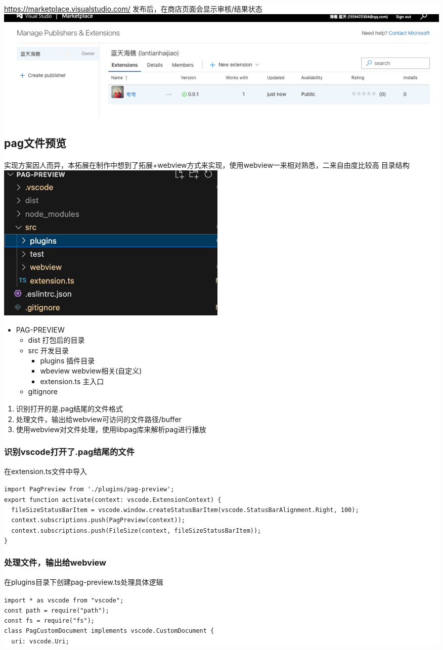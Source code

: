 https://marketplace.visualstudio.com/
发布后，在商店页面会显示审核/结果状态
![alt text](/img/pag/image-6.png)
## pag文件预览
实现方案因人而异，本拓展在制作中想到了拓展+webview方式来实现，使用webview一来相对熟悉，二来自由度比较高
目录结构
![alt text](/img/pag/image-7.png)
- PAG-PREVIEW
    - dist                打包后的目录
    - src                 开发目录
        - plugins         插件目录
        - wbeview         webview相关(自定义)
        - extension.ts    主入口
    - gitignore
1. 识别打开的是.pag结尾的文件格式
2. 处理文件，输出给webview可访问的文件路径/buffer
3. 使用webview对文件处理，使用libpag库来解析pag进行播放
### 识别vscode打开了.pag结尾的文件
在extension.ts文件中导入
```
import PagPreview from './plugins/pag-preview';
export function activate(context: vscode.ExtensionContext) {
  fileSizeStatusBarItem = vscode.window.createStatusBarItem(vscode.StatusBarAlignment.Right, 100);
  context.subscriptions.push(PagPreview(context));
  context.subscriptions.push(FileSize(context, fileSizeStatusBarItem));
}
```
### 处理文件，输出给webview
在plugins目录下创建pag-preview.ts处理具体逻辑
```
import * as vscode from "vscode";
const path = require("path");
const fs = require("fs");
class PagCustomDocument implements vscode.CustomDocument {
  uri: vscode.Uri;

```